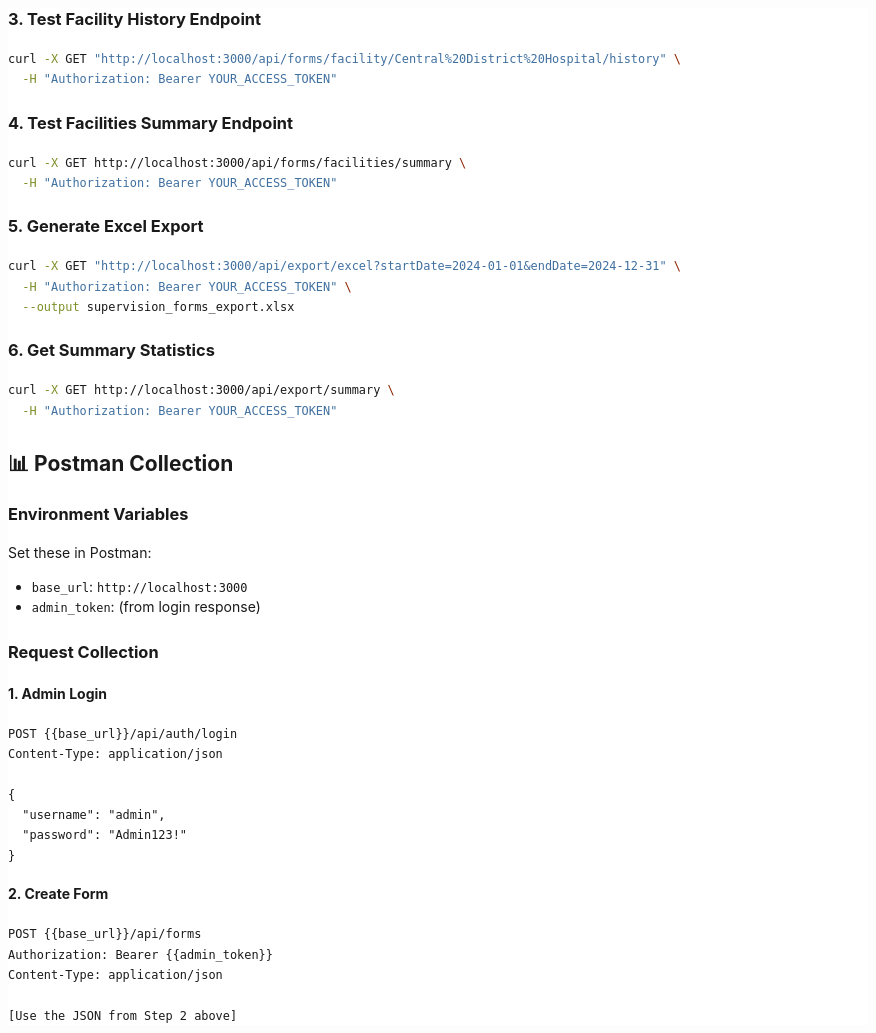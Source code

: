 ### **3. Test Facility History Endpoint**

```bash
curl -X GET "http://localhost:3000/api/forms/facility/Central%20District%20Hospital/history" \
  -H "Authorization: Bearer YOUR_ACCESS_TOKEN"
```

### **4. Test Facilities Summary Endpoint**

```bash
curl -X GET http://localhost:3000/api/forms/facilities/summary \
  -H "Authorization: Bearer YOUR_ACCESS_TOKEN"
```

### **5. Generate Excel Export**

```bash
curl -X GET "http://localhost:3000/api/export/excel?startDate=2024-01-01&endDate=2024-12-31" \
  -H "Authorization: Bearer YOUR_ACCESS_TOKEN" \
  --output supervision_forms_export.xlsx
```

### **6. Get Summary Statistics**

```bash
curl -X GET http://localhost:3000/api/export/summary \
  -H "Authorization: Bearer YOUR_ACCESS_TOKEN"
```

## **📊 Postman Collection**

### **Environment Variables**
Set these in Postman:
- `base_url`: `http://localhost:3000`
- `admin_token`: (from login response)

### **Request Collection**

#### **1. Admin Login**
```
POST {{base_url}}/api/auth/login
Content-Type: application/json

{
  "username": "admin",
  "password": "Admin123!"
}
```

#### **2. Create Form**
```
POST {{base_url}}/api/forms
Authorization: Bearer {{admin_token}}
Content-Type: application/json

[Use the JSON from Step 2 above]
```
